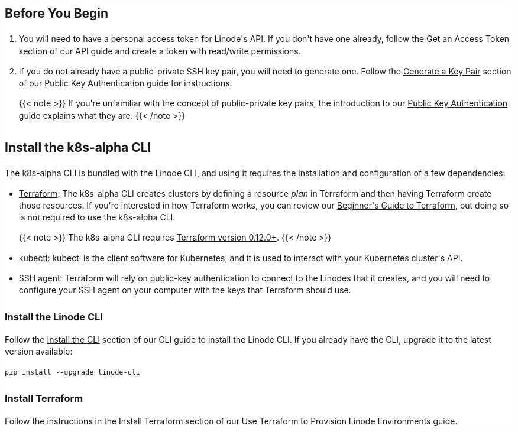 ## Before You Begin

1.  You will need to have a personal access token for Linode's API. If you don't have one already, follow the [Get an Access Token](/docs/products/tools/api/get-started/#get-an-access-token) section of our API guide and create a token with read/write permissions.

1.  If you do not already have a public-private SSH key pair, you will need to generate one. Follow the [Generate a Key Pair](/docs/guides/use-public-key-authentication-with-ssh/#linux-and-macos) section of our [Public Key Authentication](/docs/guides/use-public-key-authentication-with-ssh/) guide for instructions.

    {{< note >}}
    If you're unfamiliar with the concept of public-private key pairs, the introduction to our [Public Key Authentication](/docs/guides/use-public-key-authentication-with-ssh/) guide explains what they are.
    {{< /note >}}

## Install the k8s-alpha CLI

The k8s-alpha CLI is bundled with the Linode CLI, and using it requires the installation and configuration of a few dependencies:

-   [Terraform](#install-terraform): The k8s-alpha CLI creates clusters by defining a resource *plan* in Terraform and then having Terraform create those resources. If you're interested in how Terraform works, you can review our [Beginner's Guide to Terraform](/docs/guides/beginners-guide-to-terraform/), but doing so is not required to use the k8s-alpha CLI.

    {{< note >}}
    The k8s-alpha CLI requires [Terraform version 0.12.0+](https://www.hashicorp.com/blog/announcing-terraform-0-12).
    {{< /note >}}

-   [kubectl](#install-kubectl): kubectl is the client software for Kubernetes, and it is used to interact with your Kubernetes cluster's API.

-   [SSH agent](#configure-your-ssh-agent): Terraform will rely on public-key authentication to connect to the Linodes that it creates, and you will need to configure your SSH agent on your computer with the keys that Terraform should use.

### Install the Linode CLI

Follow the [Install the CLI](/docs/products/tools/cli/get-started/#install-the-cli) section of our CLI guide to install the Linode CLI. If you already have the CLI, upgrade it to the latest version available:

```command
pip install --upgrade linode-cli
```

### Install Terraform

Follow the instructions in the [Install Terraform](/docs/guides/how-to-build-your-infrastructure-using-terraform-and-linode/#install-terraform) section of our [Use Terraform to Provision Linode Environments](/docs/guides/how-to-build-your-infrastructure-using-terraform-and-linode/) guide.
